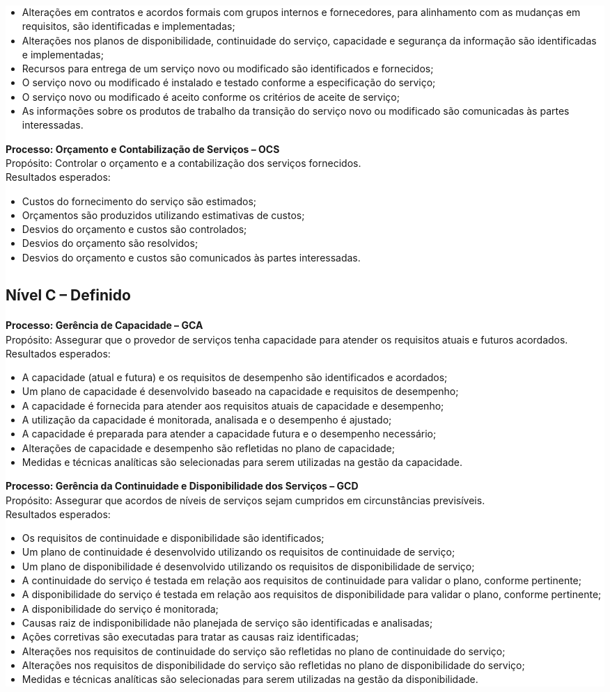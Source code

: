 * Alterações em contratos e acordos formais com grupos internos e fornecedores, para alinhamento com as mudanças em requisitos, são identificadas e implementadas;
* Alterações nos planos de disponibilidade, continuidade do serviço, capacidade e segurança da informação são identificadas e implementadas;
* Recursos para entrega de um serviço novo ou modificado são identificados e fornecidos;
* O serviço novo ou modificado é instalado e testado conforme a especificação do serviço;
* O serviço novo ou modificado é aceito conforme os critérios de aceite de serviço;
* As informações sobre os produtos de trabalho da transição do serviço novo ou modificado são comunicadas às partes interessadas.

**Processo: Orçamento e Contabilização de Serviços – OCS** <br />
Propósito: Controlar o orçamento e a contabilização dos serviços fornecidos.<br />
Resultados esperados: 

* Custos do fornecimento do serviço são estimados;
* Orçamentos são produzidos utilizando estimativas de custos;
* Desvios do orçamento e custos são controlados;
* Desvios do orçamento são resolvidos;
* Desvios do orçamento e custos são comunicados às partes interessadas.

Nível C – Definido
------------------

**Processo: Gerência de Capacidade – GCA** <br />
Propósito: Assegurar que o provedor de serviços tenha capacidade para atender os requisitos atuais e futuros acordados.<br />
Resultados esperados: 

* A capacidade (atual e futura) e os requisitos de desempenho são identificados e acordados;
* Um plano de capacidade é desenvolvido baseado na capacidade e requisitos de desempenho;
* A capacidade é fornecida para atender aos requisitos atuais de capacidade e desempenho;
* A utilização da capacidade é monitorada, analisada e o desempenho é ajustado;
* A capacidade é preparada para atender a capacidade futura e o desempenho necessário;
* Alterações de capacidade e desempenho são refletidas no plano de capacidade;
* Medidas e técnicas analíticas são selecionadas para serem utilizadas na gestão da capacidade.

**Processo: Gerência da Continuidade e Disponibilidade dos Serviços – GCD** <br />
Propósito: Assegurar que acordos de níveis de serviços sejam cumpridos em circunstâncias previsíveis.<br />
Resultados esperados: 

* Os requisitos de continuidade e disponibilidade são identificados;
* Um plano de continuidade é desenvolvido utilizando os requisitos de continuidade de serviço;
* Um plano de disponibilidade é desenvolvido utilizando os requisitos de disponibilidade de serviço;
* A continuidade do serviço é testada em relação aos requisitos de continuidade para validar o plano, conforme pertinente;
* A disponibilidade do serviço é testada em relação aos requisitos de disponibilidade para validar o plano, conforme pertinente;
* A disponibilidade do serviço é monitorada;
* Causas raiz de indisponibilidade não planejada de serviço são identificadas e analisadas;
* Ações corretivas são executadas para tratar as causas raiz identificadas;
* Alterações nos requisitos de continuidade do serviço são refletidas no plano de continuidade do serviço;
* Alterações nos requisitos de disponibilidade do serviço são refletidas no plano de disponibilidade do serviço;
* Medidas e técnicas analíticas são selecionadas para serem utilizadas na gestão da disponibilidade.

